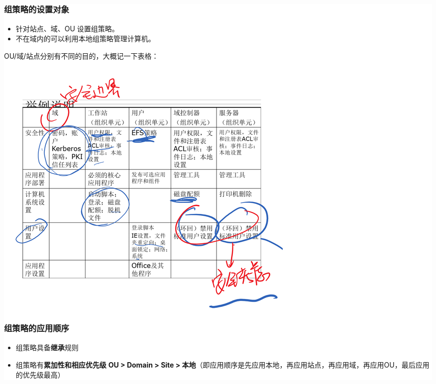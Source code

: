 ### 组策略的设置对象

- 针对站点、域、OU 设置组策略。
- 不在域内的可以利用本地组策略管理计算机。

OU/域/站点分别有不同的目的，大概记一下表格：

![](/assets/images/move/2020-06-04-23-03-13.png)

### 组策略的应用顺序

- 组策略具备**继承**规则

- 组策略有**累加性和相应优先级**
    **OU > Domain > Site > 本地**（即应用顺序是先应用本地，再应用站点，再应用域，再应用OU，最后应用的优先级最高）